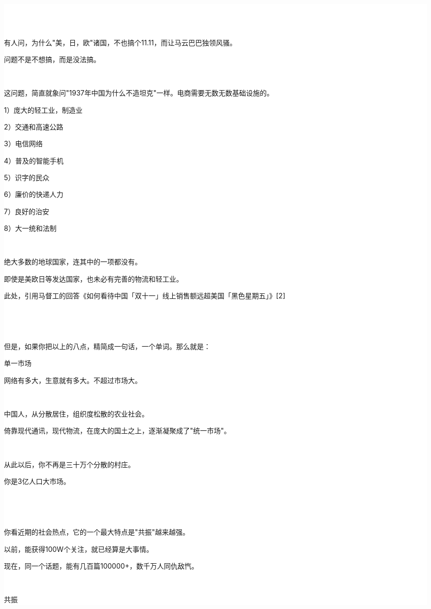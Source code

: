  

 

有人问，为什么"美，日，欧"诸国，不也搞个11.11，而让马云巴巴独领风骚。

问题不是不想搞，而是没法搞。

 

这问题，简直就象问"1937年中国为什么不造坦克"一样。电商需要无数无数基础设施的。

1）庞大的轻工业，制造业

2）交通和高速公路

3）电信网络

4）普及的智能手机

5）识字的民众

6）廉价的快递人力

7）良好的治安

8）大一统和法制

 

绝大多数的地球国家，连其中的一项都没有。

即使是美欧日等发达国家，也未必有完善的物流和轻工业。

此处，引用马督工的回答《如何看待中国「双十一」线上销售额远超美国「黑色星期五」》\[2\]

 

 

但是，如果你把以上的八点，精简成一句话，一个单词。那么就是：

单一市场

网络有多大，生意就有多大。不超过市场大。

 

中国人，从分散居住，组织度松散的农业社会。

倚靠现代通讯，现代物流，在庞大的国土之上，逐渐凝聚成了"统一市场"。

 

从此以后，你不再是三十万个分散的村庄。

你是3亿人口大市场。

 

 

你看近期的社会热点，它的一个最大特点是"共振"越来越强。

以前，能获得100W个关注，就已经算是大事情。

现在，同一个话题，能有几百篇100000+，数千万人同仇敌忾。

 

共振
